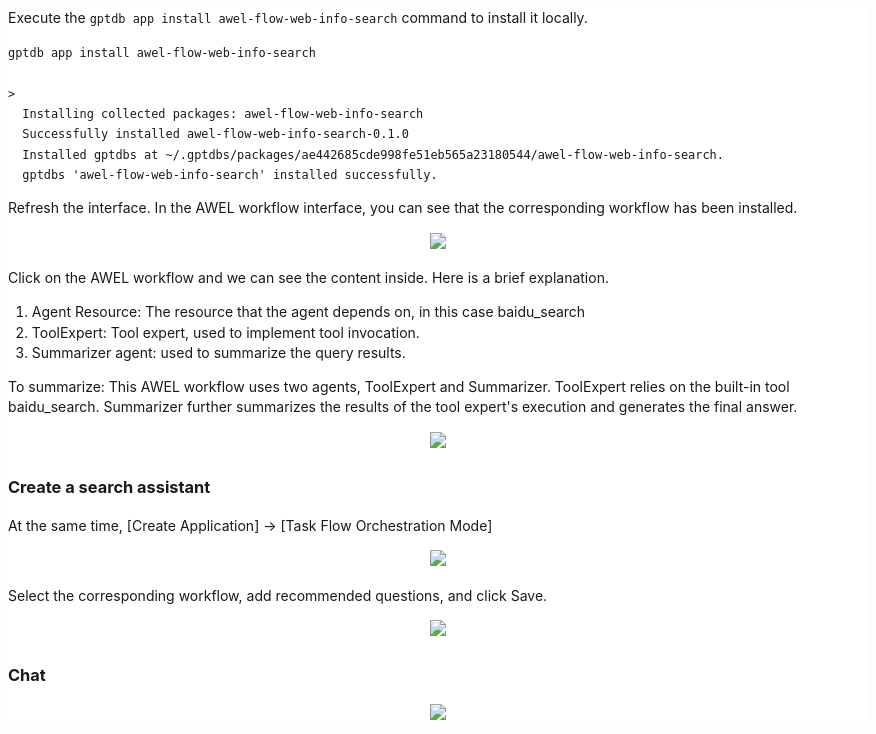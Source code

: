 Execute the `gptdb app install awel-flow-web-info-search` command to install it locally.

```
gptdb app install awel-flow-web-info-search

> 
  Installing collected packages: awel-flow-web-info-search
  Successfully installed awel-flow-web-info-search-0.1.0
  Installed gptdbs at ~/.gptdbs/packages/ae442685cde998fe51eb565a23180544/awel-flow-web-info-search.
  gptdbs 'awel-flow-web-info-search' installed successfully.
```

Refresh the interface. In the AWEL workflow interface, you can see that the corresponding workflow has been installed.

<p align="center">
  <img src={'/img/cookbook/awel_web_search.png'} width="800" />
</p>

Click on the AWEL workflow and we can see the content inside. Here is a brief explanation.

1. Agent Resource: The resource that the agent depends on, in this case baidu_search
2. ToolExpert: Tool expert, used to implement tool invocation.
3. Summarizer agent: used to summarize the query results.

To summarize: This AWEL workflow uses two agents, ToolExpert and Summarizer. ToolExpert relies on the built-in tool baidu_search. Summarizer further summarizes the results of the tool expert's execution and generates the final answer.

<p align="center">
  <img src={'/img/cookbook/awel_web_search_tool.png'} width="800" />
</p>

### Create a search assistant

At the same time, [Create Application] -> [Task Flow Orchestration Mode]

<p align="center">
  <img src={'/img/cookbook/search_app.png'} width="800" />
</p>

Select the corresponding workflow, add recommended questions, and click Save.

<p align="center">
  <img src={'/img/cookbook/search_app_build.png'} width="800" />
</p>

### Chat
<p align="center">
  <img src={'/img/cookbook/search_app_chat.png'} width="800" />
</p>
